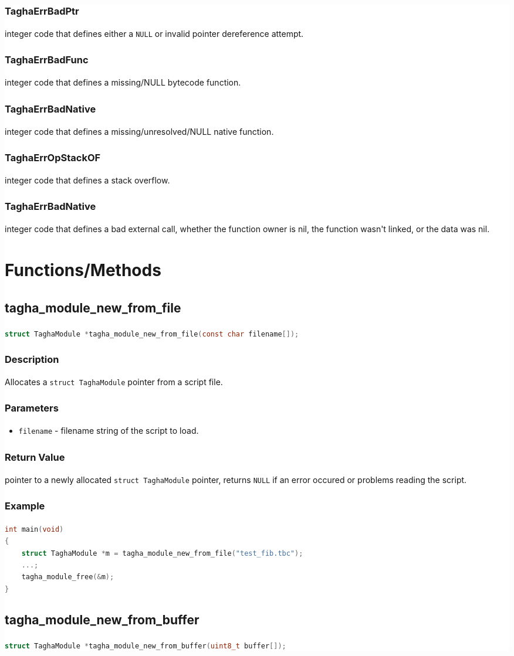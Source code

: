 ### TaghaErrBadPtr
integer code that defines either a `NULL` or invalid pointer dereference attempt.

### TaghaErrBadFunc
integer code that defines a missing/NULL bytecode function.

### TaghaErrBadNative
integer code that defines a missing/unresolved/NULL native function.

### TaghaErrOpStackOF
integer code that defines a stack overflow.

### TaghaErrBadNative
integer code that defines a bad external call, whether the function owner is nil, the function wasn't linked, or the data was nil.


# Functions/Methods

## tagha_module_new_from_file
```c
struct TaghaModule *tagha_module_new_from_file(const char filename[]);
```

### Description
Allocates a `struct TaghaModule` pointer from a script file.

### Parameters
* `filename` - filename string of the script to load.

### Return Value
pointer to a newly allocated `struct TaghaModule` pointer, returns `NULL` if an error occured or problems reading the script.

### Example
```c
int main(void)
{
	struct TaghaModule *m = tagha_module_new_from_file("test_fib.tbc");
	...;
	tagha_module_free(&m);
}
```


## tagha_module_new_from_buffer
```c
struct TaghaModule *tagha_module_new_from_buffer(uint8_t buffer[]);
```
